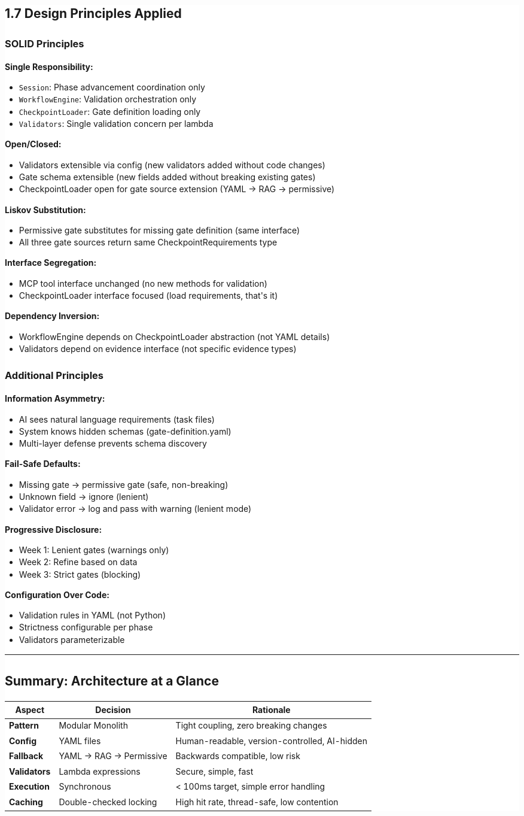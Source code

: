 ## 1.7 Design Principles Applied

### SOLID Principles

**Single Responsibility:**
- `Session`: Phase advancement coordination only
- `WorkflowEngine`: Validation orchestration only
- `CheckpointLoader`: Gate definition loading only
- `Validators`: Single validation concern per lambda

**Open/Closed:**
- Validators extensible via config (new validators added without code changes)
- Gate schema extensible (new fields added without breaking existing gates)
- CheckpointLoader open for gate source extension (YAML → RAG → permissive)

**Liskov Substitution:**
- Permissive gate substitutes for missing gate definition (same interface)
- All three gate sources return same CheckpointRequirements type

**Interface Segregation:**
- MCP tool interface unchanged (no new methods for validation)
- CheckpointLoader interface focused (load requirements, that's it)

**Dependency Inversion:**
- WorkflowEngine depends on CheckpointLoader abstraction (not YAML details)
- Validators depend on evidence interface (not specific evidence types)

### Additional Principles

**Information Asymmetry:**
- AI sees natural language requirements (task files)
- System knows hidden schemas (gate-definition.yaml)
- Multi-layer defense prevents schema discovery

**Fail-Safe Defaults:**
- Missing gate → permissive gate (safe, non-breaking)
- Unknown field → ignore (lenient)
- Validator error → log and pass with warning (lenient mode)

**Progressive Disclosure:**
- Week 1: Lenient gates (warnings only)
- Week 2: Refine based on data
- Week 3: Strict gates (blocking)

**Configuration Over Code:**
- Validation rules in YAML (not Python)
- Strictness configurable per phase
- Validators parameterizable

---

## Summary: Architecture at a Glance

| Aspect | Decision | Rationale |
|--------|----------|-----------|
| **Pattern** | Modular Monolith | Tight coupling, zero breaking changes |
| **Config** | YAML files | Human-readable, version-controlled, AI-hidden |
| **Fallback** | YAML → RAG → Permissive | Backwards compatible, low risk |
| **Validators** | Lambda expressions | Secure, simple, fast |
| **Execution** | Synchronous | < 100ms target, simple error handling |
| **Caching** | Double-checked locking | High hit rate, thread-safe, low contention |